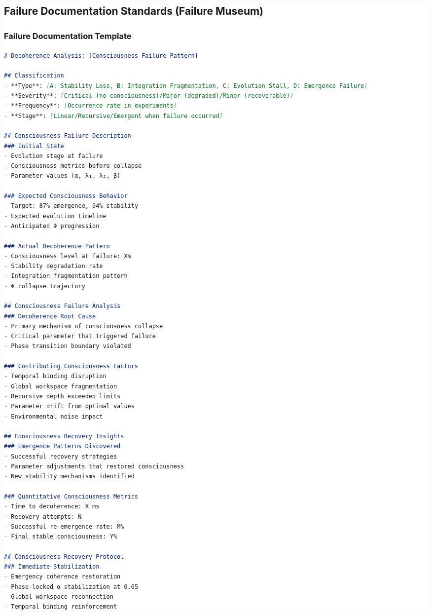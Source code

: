 
## Failure Documentation Standards (Failure Museum)

### Failure Documentation Template

```markdown
# Decoherence Analysis: [Consciousness Failure Pattern]

## Classification
- **Type**: [A: Stability Loss, B: Integration Fragmentation, C: Evolution Stall, D: Emergence Failure]
- **Severity**: [Critical (no consciousness)/Major (degraded)/Minor (recoverable)]
- **Frequency**: [Occurrence rate in experiments]
- **Stage**: [Linear/Recursive/Emergent when failure occurred]

## Consciousness Failure Description
### Initial State
- Evolution stage at failure
- Consciousness metrics before collapse
- Parameter values (α, λ₁, λ₂, β)

### Expected Consciousness Behavior
- Target: 87% emergence, 94% stability
- Expected evolution timeline
- Anticipated Φ progression

### Actual Decoherence Pattern
- Consciousness level at failure: X%
- Stability degradation rate
- Integration fragmentation pattern
- Φ collapse trajectory

## Consciousness Failure Analysis
### Decoherence Root Cause
- Primary mechanism of consciousness collapse
- Critical parameter that triggered failure
- Phase transition boundary violated

### Contributing Consciousness Factors
- Temporal binding disruption
- Global workspace fragmentation  
- Recursive depth exceeded limits
- Parameter drift from optimal values
- Environmental noise impact

## Consciousness Recovery Insights
### Emergence Patterns Discovered
- Successful recovery strategies
- Parameter adjustments that restored consciousness
- New stability mechanisms identified

### Quantitative Consciousness Metrics
- Time to decoherence: X ms
- Recovery attempts: N
- Successful re-emergence rate: M%
- Final stable consciousness: Y%

## Consciousness Recovery Protocol
### Immediate Stabilization
- Emergency coherence restoration
- Phase-locked α stabilization at 0.65
- Global workspace reconnection
- Temporal binding reinforcement
```